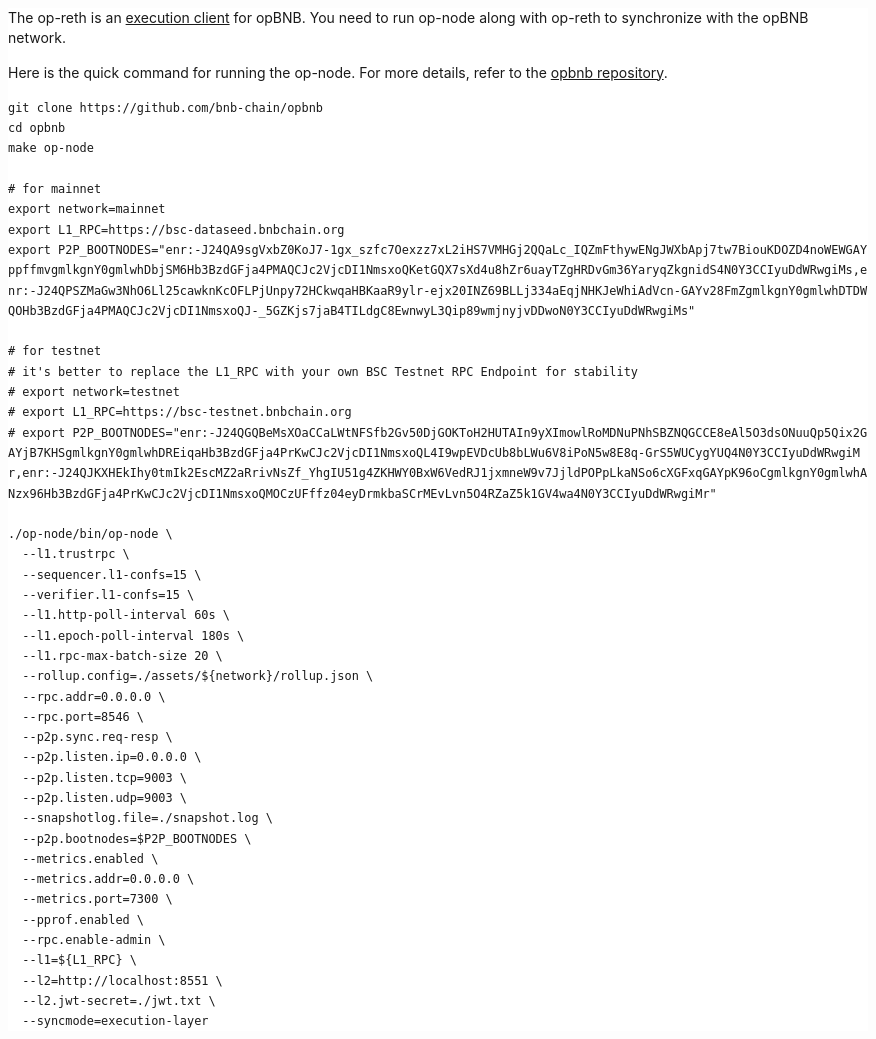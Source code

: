 The op-reth is an [execution client](https://ethereum.org/en/developers/docs/nodes-and-clients/#execution-clients) for
opBNB. You need to run op-node along with op-reth to synchronize with the opBNB network.

Here is the quick command for running the op-node. For more details, refer to
the [opbnb repository](https://github.com/bnb-chain/opbnb).

```shell
git clone https://github.com/bnb-chain/opbnb
cd opbnb
make op-node

# for mainnet
export network=mainnet
export L1_RPC=https://bsc-dataseed.bnbchain.org
export P2P_BOOTNODES="enr:-J24QA9sgVxbZ0KoJ7-1gx_szfc7Oexzz7xL2iHS7VMHGj2QQaLc_IQZmFthywENgJWXbApj7tw7BiouKDOZD4noWEWGAYppffmvgmlkgnY0gmlwhDbjSM6Hb3BzdGFja4PMAQCJc2VjcDI1NmsxoQKetGQX7sXd4u8hZr6uayTZgHRDvGm36YaryqZkgnidS4N0Y3CCIyuDdWRwgiMs,enr:-J24QPSZMaGw3NhO6Ll25cawknKcOFLPjUnpy72HCkwqaHBKaaR9ylr-ejx20INZ69BLLj334aEqjNHKJeWhiAdVcn-GAYv28FmZgmlkgnY0gmlwhDTDWQOHb3BzdGFja4PMAQCJc2VjcDI1NmsxoQJ-_5GZKjs7jaB4TILdgC8EwnwyL3Qip89wmjnyjvDDwoN0Y3CCIyuDdWRwgiMs"

# for testnet
# it's better to replace the L1_RPC with your own BSC Testnet RPC Endpoint for stability
# export network=testnet
# export L1_RPC=https://bsc-testnet.bnbchain.org
# export P2P_BOOTNODES="enr:-J24QGQBeMsXOaCCaLWtNFSfb2Gv50DjGOKToH2HUTAIn9yXImowlRoMDNuPNhSBZNQGCCE8eAl5O3dsONuuQp5Qix2GAYjB7KHSgmlkgnY0gmlwhDREiqaHb3BzdGFja4PrKwCJc2VjcDI1NmsxoQL4I9wpEVDcUb8bLWu6V8iPoN5w8E8q-GrS5WUCygYUQ4N0Y3CCIyuDdWRwgiMr,enr:-J24QJKXHEkIhy0tmIk2EscMZ2aRrivNsZf_YhgIU51g4ZKHWY0BxW6VedRJ1jxmneW9v7JjldPOPpLkaNSo6cXGFxqGAYpK96oCgmlkgnY0gmlwhANzx96Hb3BzdGFja4PrKwCJc2VjcDI1NmsxoQMOCzUFffz04eyDrmkbaSCrMEvLvn5O4RZaZ5k1GV4wa4N0Y3CCIyuDdWRwgiMr"

./op-node/bin/op-node \
  --l1.trustrpc \
  --sequencer.l1-confs=15 \
  --verifier.l1-confs=15 \
  --l1.http-poll-interval 60s \
  --l1.epoch-poll-interval 180s \
  --l1.rpc-max-batch-size 20 \
  --rollup.config=./assets/${network}/rollup.json \
  --rpc.addr=0.0.0.0 \
  --rpc.port=8546 \
  --p2p.sync.req-resp \
  --p2p.listen.ip=0.0.0.0 \
  --p2p.listen.tcp=9003 \
  --p2p.listen.udp=9003 \
  --snapshotlog.file=./snapshot.log \
  --p2p.bootnodes=$P2P_BOOTNODES \
  --metrics.enabled \
  --metrics.addr=0.0.0.0 \
  --metrics.port=7300 \
  --pprof.enabled \
  --rpc.enable-admin \
  --l1=${L1_RPC} \
  --l2=http://localhost:8551 \
  --l2.jwt-secret=./jwt.txt \
  --syncmode=execution-layer
```

